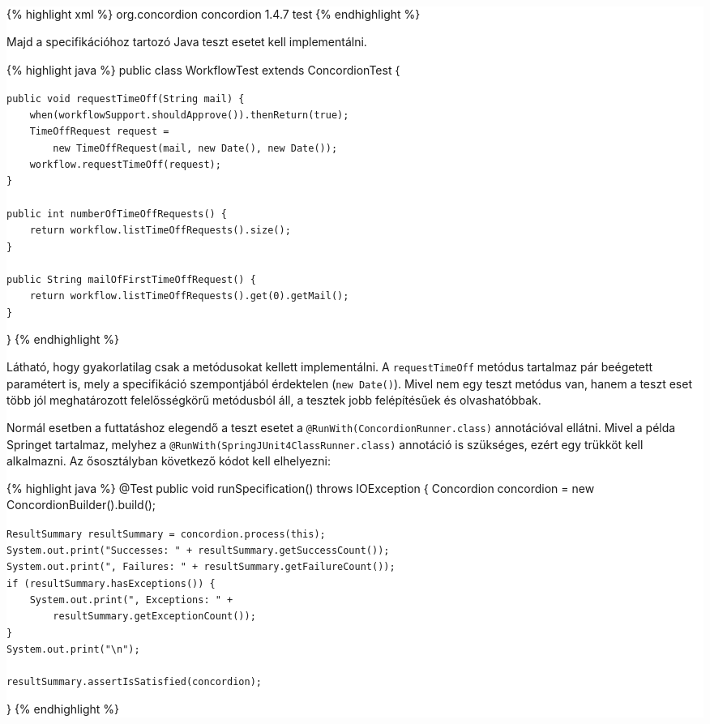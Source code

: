{% highlight xml %}
<dependency>
    <groupId>org.concordion</groupId>
    <artifactId>concordion</artifactId>
    <version>1.4.7</version>
    <scope>test</scope>
</dependency>
{% endhighlight %}

Majd a specifikációhoz tartozó Java teszt esetet kell implementálni.

{% highlight java %}
public class WorkflowTest extends ConcordionTest {

	public void requestTimeOff(String mail) {
	    when(workflowSupport.shouldApprove()).thenReturn(true);
	    TimeOffRequest request =
			new TimeOffRequest(mail, new Date(), new Date());
	    workflow.requestTimeOff(request);
	}

	public int numberOfTimeOffRequests() {
	    return workflow.listTimeOffRequests().size();
	}

	public String mailOfFirstTimeOffRequest() {
	    return workflow.listTimeOffRequests().get(0).getMail();
	}
}
{% endhighlight %}

Látható, hogy gyakorlatilag csak a metódusokat kellett implementálni. A `requestTimeOff` metódus
tartalmaz pár beégetett paramétert is, mely a specifikáció szempontjából érdektelen (`new Date()`). Mivel nem egy teszt metódus van, hanem a teszt eset több jól meghatározott felelősségkörű metódusból áll, a tesztek jobb felépítésűek és olvashatóbbak.

Normál esetben a futtatáshoz elegendő a teszt esetet a `@RunWith(ConcordionRunner.class)` annotációval ellátni.
Mivel a példa Springet tartalmaz, melyhez a `@RunWith(SpringJUnit4ClassRunner.class)` annotáció is szükséges,
ezért egy trükköt kell alkalmazni. Az ősosztályban következő kódot kell elhelyezni:

{% highlight java %}
@Test
public void runSpecification() throws IOException {
    Concordion concordion = new ConcordionBuilder().build();

    ResultSummary resultSummary = concordion.process(this);
    System.out.print("Successes: " + resultSummary.getSuccessCount());
    System.out.print(", Failures: " + resultSummary.getFailureCount());
    if (resultSummary.hasExceptions()) {
        System.out.print(", Exceptions: " +
			resultSummary.getExceptionCount());
    }
    System.out.print("\n");

    resultSummary.assertIsSatisfied(concordion);
}
{% endhighlight %}
